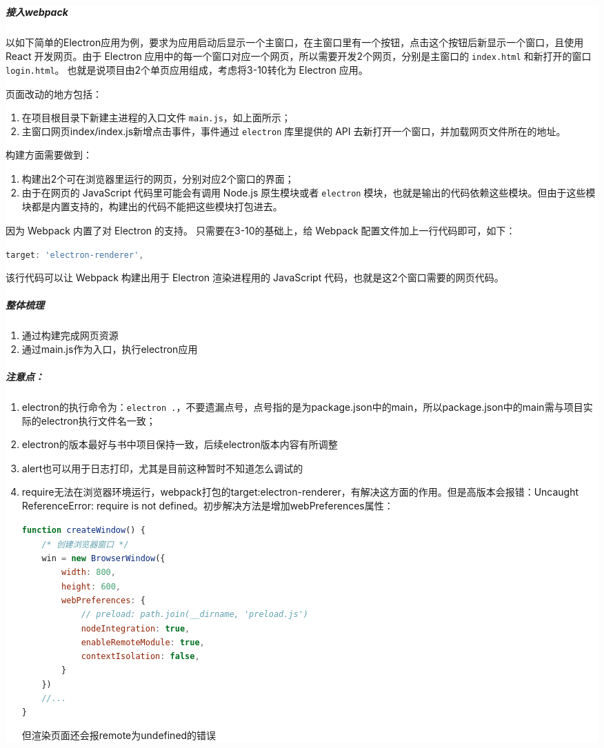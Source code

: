##### 接入webpack

以如下简单的Electron应用为例，要求为应用启动后显示一个主窗口，在主窗口里有一个按钮，点击这个按钮后新显示一个窗口，且使用 React 开发网页。由于 Electron 应用中的每一个窗口对应一个网页，所以需要开发2个网页，分别是主窗口的 `index.html` 和新打开的窗口 `login.html`。 也就是说项目由2个单页应用组成，考虑将3-10转化为 Electron 应用。

页面改动的地方包括：

1. 在项目根目录下新建主进程的入口文件 `main.js`，如上面所示；
2. 主窗口网页index/index.js新增点击事件，事件通过 `electron` 库里提供的 API 去新打开一个窗口，并加载网页文件所在的地址。

构建方面需要做到：

1. 构建出2个可在浏览器里运行的网页，分别对应2个窗口的界面；
2. 由于在网页的 JavaScript 代码里可能会有调用 Node.js 原生模块或者 `electron` 模块，也就是输出的代码依赖这些模块。但由于这些模块都是内置支持的，构建出的代码不能把这些模块打包进去。

因为 Webpack 内置了对 Electron 的支持。 只需要在3-10的基础上，给 Webpack 配置文件加上一行代码即可，如下：

```js
target: 'electron-renderer',
```

该行代码可以让 Webpack 构建出用于 Electron 渲染进程用的 JavaScript 代码，也就是这2个窗口需要的网页代码。

##### 整体梳理

1. 通过构建完成网页资源
2. 通过main.js作为入口，执行electron应用

##### 注意点：

1. electron的执行命令为：`electron .`，不要遗漏点号，点号指的是为package.json中的main，所以package.json中的main需与项目实际的electron执行文件名一致；

2. electron的版本最好与书中项目保持一致，后续electron版本内容有所调整

3. alert也可以用于日志打印，尤其是目前这种暂时不知道怎么调试的

4. require无法在浏览器环境运行，webpack打包的target:electron-renderer，有解决这方面的作用。但是高版本会报错：Uncaught ReferenceError: require is not defined。初步解决方法是增加webPreferences属性：

   ```js
   function createWindow() {
       /* 创建浏览器窗口 */
       win = new BrowserWindow({
           width: 800,
           height: 600,
           webPreferences: {
               // preload: path.join(__dirname, 'preload.js')
               nodeIntegration: true,
               enableRemoteModule: true,
               contextIsolation: false,
           }
       })
       //...
   }
   ```

   但渲染页面还会报remote为undefined的错误
